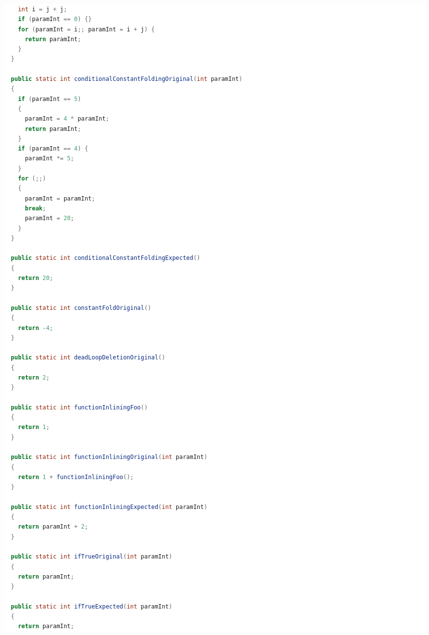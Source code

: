 ```java
    int i = j + j;
    if (paramInt == 0) {}
    for (paramInt = i;; paramInt = i + j) {
      return paramInt;
    }
  }
  
  public static int conditionalConstantFoldingOriginal(int paramInt)
  {
    if (paramInt == 5)
    {
      paramInt = 4 * paramInt;
      return paramInt;
    }
    if (paramInt == 4) {
      paramInt *= 5;
    }
    for (;;)
    {
      paramInt = paramInt;
      break;
      paramInt = 20;
    }
  }
  
  public static int conditionalConstantFoldingExpected()
  {
    return 20;
  }
  
  public static int constantFoldOriginal()
  {
    return -4;
  }
  
  public static int deadLoopDeletionOriginal()
  {
    return 2;
  }
  
  public static int functionInliningFoo()
  {
    return 1;
  }
  
  public static int functionInliningOriginal(int paramInt)
  {
    return 1 + functionInliningFoo();
  }
  
  public static int functionInliningExpected(int paramInt)
  {
    return paramInt + 2;
  }
  
  public static int ifTrueOriginal(int paramInt)
  {
    return paramInt;
  }
  
  public static int ifTrueExpected(int paramInt)
  {
    return paramInt;
```